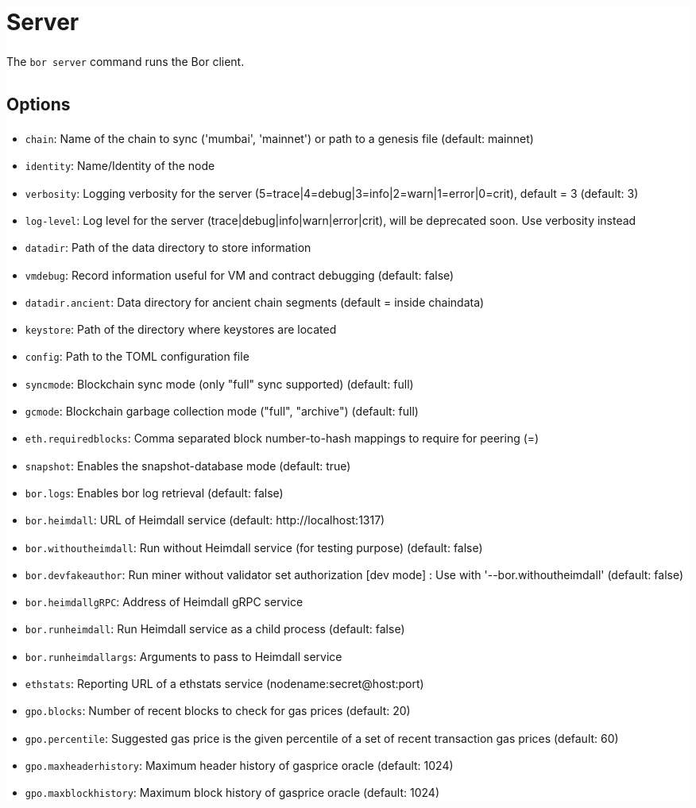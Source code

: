 # Server

The ```bor server``` command runs the Bor client.

## Options

- ```chain```: Name of the chain to sync ('mumbai', 'mainnet') or path to a genesis file (default: mainnet)

- ```identity```: Name/Identity of the node

- ```verbosity```: Logging verbosity for the server (5=trace|4=debug|3=info|2=warn|1=error|0=crit), default = 3 (default: 3)

- ```log-level```: Log level for the server (trace|debug|info|warn|error|crit), will be deprecated soon. Use verbosity instead

- ```datadir```: Path of the data directory to store information

- ```vmdebug```: Record information useful for VM and contract debugging (default: false)

- ```datadir.ancient```: Data directory for ancient chain segments (default = inside chaindata)

- ```keystore```: Path of the directory where keystores are located

- ```config```: Path to the TOML configuration file

- ```syncmode```: Blockchain sync mode (only "full" sync supported) (default: full)

- ```gcmode```: Blockchain garbage collection mode ("full", "archive") (default: full)

- ```eth.requiredblocks```: Comma separated block number-to-hash mappings to require for peering (<number>=<hash>)

- ```snapshot```: Enables the snapshot-database mode (default: true)

- ```bor.logs```: Enables bor log retrieval (default: false)

- ```bor.heimdall```: URL of Heimdall service (default: http://localhost:1317)

- ```bor.withoutheimdall```: Run without Heimdall service (for testing purpose) (default: false)

- ```bor.devfakeauthor```: Run miner without validator set authorization [dev mode] : Use with '--bor.withoutheimdall' (default: false)

- ```bor.heimdallgRPC```: Address of Heimdall gRPC service

- ```bor.runheimdall```: Run Heimdall service as a child process (default: false)

- ```bor.runheimdallargs```: Arguments to pass to Heimdall service

- ```ethstats```: Reporting URL of a ethstats service (nodename:secret@host:port)

- ```gpo.blocks```: Number of recent blocks to check for gas prices (default: 20)

- ```gpo.percentile```: Suggested gas price is the given percentile of a set of recent transaction gas prices (default: 60)

- ```gpo.maxheaderhistory```: Maximum header history of gasprice oracle (default: 1024)

- ```gpo.maxblockhistory```: Maximum block history of gasprice oracle (default: 1024)
